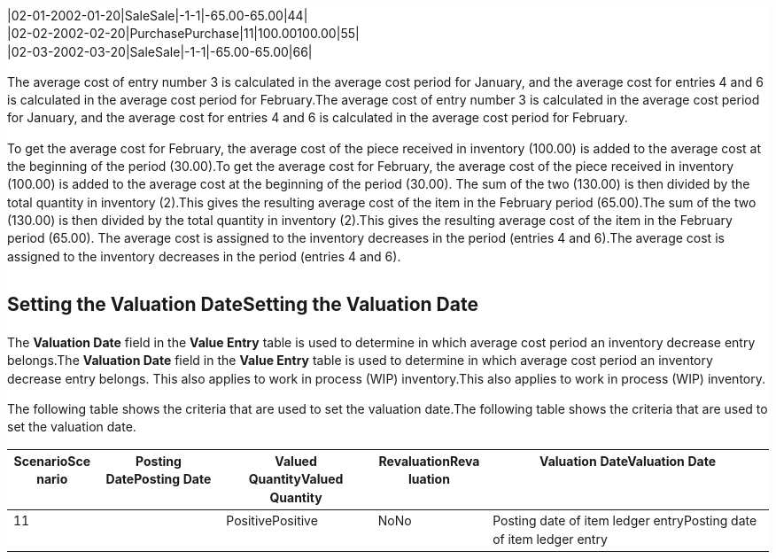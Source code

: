 |<span data-ttu-id="c7c2e-321">02-01-20</span><span class="sxs-lookup"><span data-stu-id="c7c2e-321">02-01-20</span></span>|<span data-ttu-id="c7c2e-322">Sale</span><span class="sxs-lookup"><span data-stu-id="c7c2e-322">Sale</span></span>|<span data-ttu-id="c7c2e-323">-1</span><span class="sxs-lookup"><span data-stu-id="c7c2e-323">-1</span></span>|<span data-ttu-id="c7c2e-324">-65.00</span><span class="sxs-lookup"><span data-stu-id="c7c2e-324">-65.00</span></span>|<span data-ttu-id="c7c2e-325">4</span><span class="sxs-lookup"><span data-stu-id="c7c2e-325">4</span></span>|  
|<span data-ttu-id="c7c2e-326">02-02-20</span><span class="sxs-lookup"><span data-stu-id="c7c2e-326">02-02-20</span></span>|<span data-ttu-id="c7c2e-327">Purchase</span><span class="sxs-lookup"><span data-stu-id="c7c2e-327">Purchase</span></span>|<span data-ttu-id="c7c2e-328">1</span><span class="sxs-lookup"><span data-stu-id="c7c2e-328">1</span></span>|<span data-ttu-id="c7c2e-329">100.00</span><span class="sxs-lookup"><span data-stu-id="c7c2e-329">100.00</span></span>|<span data-ttu-id="c7c2e-330">5</span><span class="sxs-lookup"><span data-stu-id="c7c2e-330">5</span></span>|  
|<span data-ttu-id="c7c2e-331">02-03-20</span><span class="sxs-lookup"><span data-stu-id="c7c2e-331">02-03-20</span></span>|<span data-ttu-id="c7c2e-332">Sale</span><span class="sxs-lookup"><span data-stu-id="c7c2e-332">Sale</span></span>|<span data-ttu-id="c7c2e-333">-1</span><span class="sxs-lookup"><span data-stu-id="c7c2e-333">-1</span></span>|<span data-ttu-id="c7c2e-334">-65.00</span><span class="sxs-lookup"><span data-stu-id="c7c2e-334">-65.00</span></span>|<span data-ttu-id="c7c2e-335">6</span><span class="sxs-lookup"><span data-stu-id="c7c2e-335">6</span></span>|  

 <span data-ttu-id="c7c2e-336">The average cost of entry number 3 is calculated in the average cost period for January, and the average cost for entries 4 and 6 is calculated in the average cost period for February.</span><span class="sxs-lookup"><span data-stu-id="c7c2e-336">The average cost of entry number 3 is calculated in the average cost period for January, and the average cost for entries 4 and 6 is calculated in the average cost period for February.</span></span>  

 <span data-ttu-id="c7c2e-337">To get the average cost for February, the average cost of the piece received in inventory (100.00) is added to the average cost at the beginning of the period (30.00).</span><span class="sxs-lookup"><span data-stu-id="c7c2e-337">To get the average cost for February, the average cost of the piece received in inventory (100.00) is added to the average cost at the beginning of the period (30.00).</span></span> <span data-ttu-id="c7c2e-338">The sum of the two (130.00) is then divided by the total quantity in inventory (2).This gives the resulting average cost of the item in the February period (65.00).</span><span class="sxs-lookup"><span data-stu-id="c7c2e-338">The sum of the two (130.00) is then divided by the total quantity in inventory (2).This gives the resulting average cost of the item in the February period (65.00).</span></span> <span data-ttu-id="c7c2e-339">The average cost is assigned to the inventory decreases in the period (entries 4 and 6).</span><span class="sxs-lookup"><span data-stu-id="c7c2e-339">The average cost is assigned to the inventory decreases in the period (entries 4 and 6).</span></span>  

## <a name="setting-the-valuation-date"></a><span data-ttu-id="c7c2e-340">Setting the Valuation Date</span><span class="sxs-lookup"><span data-stu-id="c7c2e-340">Setting the Valuation Date</span></span>  
 <span data-ttu-id="c7c2e-341">The **Valuation Date** field in the **Value Entry** table is used to determine in which average cost period an inventory decrease entry belongs.</span><span class="sxs-lookup"><span data-stu-id="c7c2e-341">The **Valuation Date** field in the **Value Entry** table is used to determine in which average cost period an inventory decrease entry belongs.</span></span> <span data-ttu-id="c7c2e-342">This also applies to work in process (WIP) inventory.</span><span class="sxs-lookup"><span data-stu-id="c7c2e-342">This also applies to work in process (WIP) inventory.</span></span>  

 <span data-ttu-id="c7c2e-343">The following table shows the criteria that are used to set the valuation date.</span><span class="sxs-lookup"><span data-stu-id="c7c2e-343">The following table shows the criteria that are used to set the valuation date.</span></span>  

|<span data-ttu-id="c7c2e-344">Scenario</span><span class="sxs-lookup"><span data-stu-id="c7c2e-344">Scenario</span></span>|<span data-ttu-id="c7c2e-345">Posting Date</span><span class="sxs-lookup"><span data-stu-id="c7c2e-345">Posting Date</span></span>|<span data-ttu-id="c7c2e-346">Valued Quantity</span><span class="sxs-lookup"><span data-stu-id="c7c2e-346">Valued Quantity</span></span>|<span data-ttu-id="c7c2e-347">Revaluation</span><span class="sxs-lookup"><span data-stu-id="c7c2e-347">Revaluation</span></span>|<span data-ttu-id="c7c2e-348">Valuation Date</span><span class="sxs-lookup"><span data-stu-id="c7c2e-348">Valuation Date</span></span>|  
|--------------|-------------------------------------|-----------------------------------------|-----------------|-----------------------------------------|  
|<span data-ttu-id="c7c2e-349">1</span><span class="sxs-lookup"><span data-stu-id="c7c2e-349">1</span></span>||<span data-ttu-id="c7c2e-350">Positive</span><span class="sxs-lookup"><span data-stu-id="c7c2e-350">Positive</span></span>|<span data-ttu-id="c7c2e-351">No</span><span class="sxs-lookup"><span data-stu-id="c7c2e-351">No</span></span>|<span data-ttu-id="c7c2e-352">Posting date of item ledger entry</span><span class="sxs-lookup"><span data-stu-id="c7c2e-352">Posting date of item ledger entry</span></span>|  